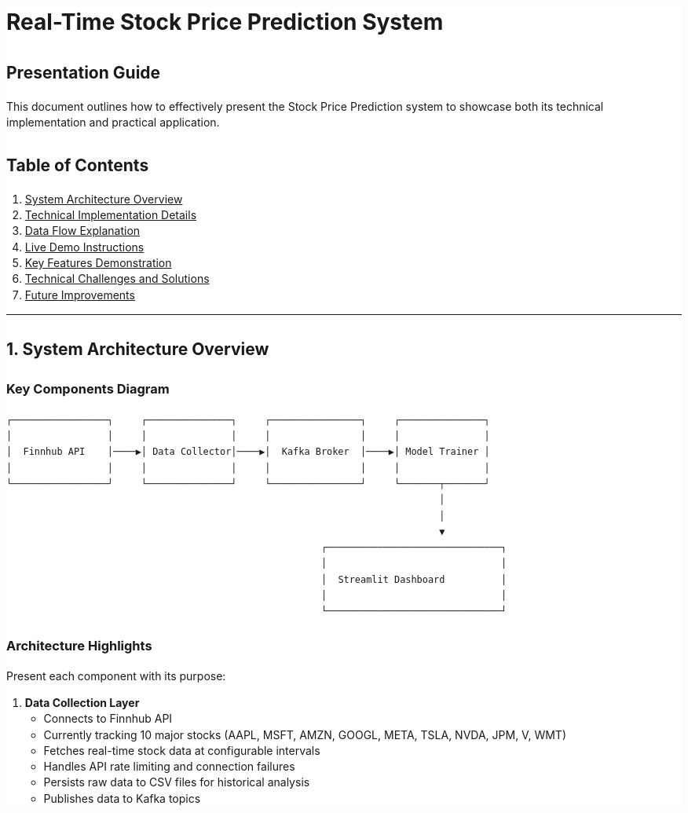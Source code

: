 # Real-Time Stock Price Prediction System
## Presentation Guide

This document outlines how to effectively present the Stock Price Prediction system to showcase both its technical implementation and practical application.

## Table of Contents
1. [System Architecture Overview](#1-system-architecture-overview)
2. [Technical Implementation Details](#2-technical-implementation-details)
3. [Data Flow Explanation](#3-data-flow-explanation)
4. [Live Demo Instructions](#4-live-demo-instructions)
5. [Key Features Demonstration](#5-key-features-demonstration)
6. [Technical Challenges and Solutions](#6-technical-challenges-and-solutions)
7. [Future Improvements](#7-future-improvements)

---

## 1. System Architecture Overview

### Key Components Diagram

```
┌─────────────────┐     ┌───────────────┐     ┌────────────────┐     ┌───────────────┐
│                 │     │               │     │                │     │               │
│  Finnhub API    │────▶│ Data Collector│────▶│  Kafka Broker  │────▶│ Model Trainer │
│                 │     │               │     │                │     │               │
└─────────────────┘     └───────────────┘     └────────────────┘     └───────┬───────┘
                                                                             │
                                                                             │
                                                                             ▼
                                                        ┌───────────────────────────────┐
                                                        │                               │
                                                        │  Streamlit Dashboard          │
                                                        │                               │
                                                        └───────────────────────────────┘
```

### Architecture Highlights

Present each component with its purpose:

1. **Data Collection Layer**
   - Connects to Finnhub API
   - Currently tracking 10 major stocks (AAPL, MSFT, AMZN, GOOGL, META, TSLA, NVDA, JPM, V, WMT)
   - Fetches real-time stock data at configurable intervals
   - Handles API rate limiting and connection failures
   - Persists raw data to CSV files for historical analysis
   - Publishes data to Kafka topics
